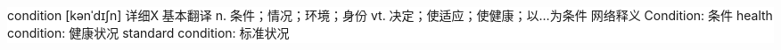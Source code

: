 


condition  [kənˈdɪʃn]  详细X
基本翻译
n. 条件；情况；环境；身份
vt. 决定；使适应；使健康；以…为条件
网络释义
Condition: 条件
health condition: 健康状况
standard condition: 标准状况
